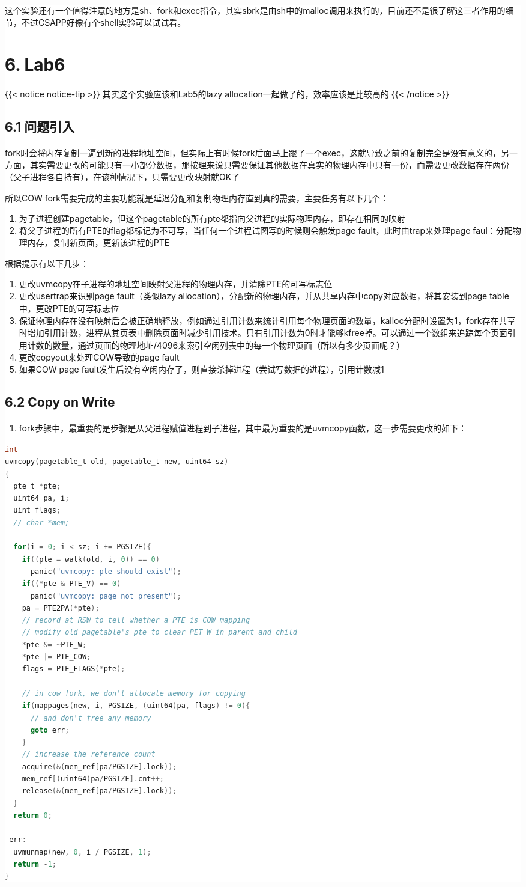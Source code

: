 这个实验还有一个值得注意的地方是sh、fork和exec指令，其实sbrk是由sh中的malloc调用来执行的，目前还不是很了解这三者作用的细节，不过CSAPP好像有个shell实验可以试试看。
# 6. Lab6
{{< notice notice-tip >}}
其实这个实验应该和Lab5的lazy allocation一起做了的，效率应该是比较高的
{{< /notice >}}
## 6.1 问题引入
fork时会将内存复制一遍到新的进程地址空间，但实际上有时候fork后面马上跟了一个exec，这就导致之前的复制完全是没有意义的，另一方面，其实需要更改的可能只有一小部分数据，那按理来说只需要保证其他数据在真实的物理内存中只有一份，而需要更改数据存在两份（父子进程各自持有），在该种情况下，只需要更改映射就OK了

所以COW fork需要完成的主要功能就是延迟分配和复制物理内存直到真的需要，主要任务有以下几个：
1. 为子进程创建pagetable，但这个pagetable的所有pte都指向父进程的实际物理内存，即存在相同的映射
2. 将父子进程的所有PTE的flag都标记为不可写，当任何一个进程试图写的时候则会触发page fault，此时由trap来处理page faul：分配物理内存，复制新页面，更新该进程的PTE

根据提示有以下几步：
1. 更改uvmcopy在子进程的地址空间映射父进程的物理内存，并清除PTE的可写标志位
2. 更改usertrap来识别page fault（类似lazy allocation），分配新的物理内存，并从共享内存中copy对应数据，将其安装到page table中，更改PTE的可写标志位
3. 保证物理内存在没有映射后会被正确地释放，例如通过引用计数来统计引用每个物理页面的数量，kalloc分配时设置为1，fork存在共享时增加引用计数，进程从其页表中删除页面时减少引用技术。只有引用计数为0时才能够kfree掉。可以通过一个数组来追踪每个页面引用计数的数量，通过页面的物理地址/4096来索引空闲列表中的每一个物理页面（所以有多少页面呢？）
4. 更改copyout来处理COW导致的page fault
5. 如果COW page fault发生后没有空闲内存了，则直接杀掉进程（尝试写数据的进程），引用计数减1
## 6.2 Copy on Write
1. fork步骤中，最重要的是步骤是从父进程赋值进程到子进程，其中最为重要的是uvmcopy函数，这一步需要更改的如下：
```c
int
uvmcopy(pagetable_t old, pagetable_t new, uint64 sz)
{
  pte_t *pte;
  uint64 pa, i;
  uint flags;
  // char *mem;

  for(i = 0; i < sz; i += PGSIZE){
    if((pte = walk(old, i, 0)) == 0)
      panic("uvmcopy: pte should exist");
    if((*pte & PTE_V) == 0)
      panic("uvmcopy: page not present");
    pa = PTE2PA(*pte);
    // record at RSW to tell whether a PTE is COW mapping
    // modify old pagetable's pte to clear PET_W in parent and child
    *pte &= ~PTE_W;
    *pte |= PTE_COW;
    flags = PTE_FLAGS(*pte);

    // in cow fork, we don't allocate memory for copying
    if(mappages(new, i, PGSIZE, (uint64)pa, flags) != 0){
      // and don't free any memory
      goto err;
    }
    // increase the reference count
    acquire(&(mem_ref[pa/PGSIZE].lock));
    mem_ref[(uint64)pa/PGSIZE].cnt++;
    release(&(mem_ref[pa/PGSIZE].lock));
  }
  return 0;

 err:
  uvmunmap(new, 0, i / PGSIZE, 1);
  return -1;
}
```